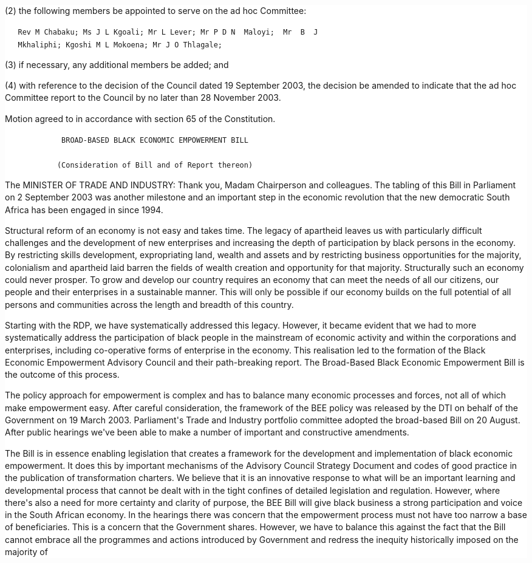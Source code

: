 
  (2) the following members be appointed to serve on the ad hoc Committee:


       Rev M Chabaku; Ms J L Kgoali; Mr L Lever; Mr P D N  Maloyi;  Mr  B  J
       Mkhaliphi; Kgoshi M L Mokoena; Mr J O Thlagale;


  (3) if necessary, any additional members be added; and


  (4) with reference to the decision of  the  Council  dated  19  September
       2003, the decision be amended to indicate that the ad  hoc  Committee
       report to the Council by no later than 28 November 2003.

Motion agreed to in accordance with section 65 of the Constitution.

                 BROAD-BASED BLACK ECONOMIC EMPOWERMENT BILL

                (Consideration of Bill and of Report thereon)

The MINISTER OF  TRADE  AND  INDUSTRY:  Thank  you,  Madam  Chairperson  and
colleagues. The tabling of this Bill in Parliament on 2 September  2003  was
another milestone and an important step in the economic revolution that  the
new democratic South Africa has been engaged in since 1994.

Structural reform of an economy is not easy and takes time.  The  legacy  of
apartheid  leaves  us  with  particularly  difficult  challenges   and   the
development of new enterprises and increasing the depth of participation  by
black  persons  in  the  economy.   By   restricting   skills   development,
expropriating  land,  wealth  and  assets  and   by   restricting   business
opportunities for the majority, colonialism and apartheid  laid  barren  the
fields of wealth creation and opportunity for  that  majority.  Structurally
such an economy could  never  prosper.  To  grow  and  develop  our  country
requires an economy that can meet the needs of all our citizens, our  people
and their enterprises in a sustainable manner. This will  only  be  possible
if our economy builds on the full potential of all persons  and  communities
across the length and breadth of this country.

Starting with  the  RDP,  we  have  systematically  addressed  this  legacy.
However, it became evident that we had to more  systematically  address  the
participation of black people in the mainstream  of  economic  activity  and
within the corporations and enterprises,  including  co-operative  forms  of
enterprise in the economy. This realisation led  to  the  formation  of  the
Black Economic Empowerment Advisory Council and their path-breaking  report.
The Broad-Based Black Economic Empowerment  Bill  is  the  outcome  of  this
process.

The policy approach for empowerment is  complex  and  has  to  balance  many
economic processes and forces, not  all  of  which  make  empowerment  easy.
After careful consideration, the framework of the BEE  policy  was  released
by the DTI on behalf of the Government on 19 March 2003. Parliament's  Trade
and Industry portfolio committee adopted the broad-based Bill on 20  August.
After public hearings we've been able to make  a  number  of  important  and
constructive amendments.

The Bill is in essence enabling legislation that  creates  a  framework  for
the development and implementation of black economic  empowerment.  It  does
this by important mechanisms of the Advisory Council Strategy  Document  and
codes of good practice in the publication  of  transformation  charters.  We
believe that it is an innovative response  to  what  will  be  an  important
learning and developmental process that cannot be dealt with  in  the  tight
confines of detailed legislation  and  regulation.  However,  where  there's
also a need for more certainty and clarity of purpose,  the  BEE  Bill  will
give black business a strong participation and voice in  the  South  African
economy. In the hearings there was  concern  that  the  empowerment  process
must not have too narrow a base of beneficiaries. This  is  a  concern  that
the Government shares. However, we have to balance  this  against  the  fact
that the Bill cannot embrace all the programmes and  actions  introduced  by
Government and redress the inequity historically imposed on the majority  of